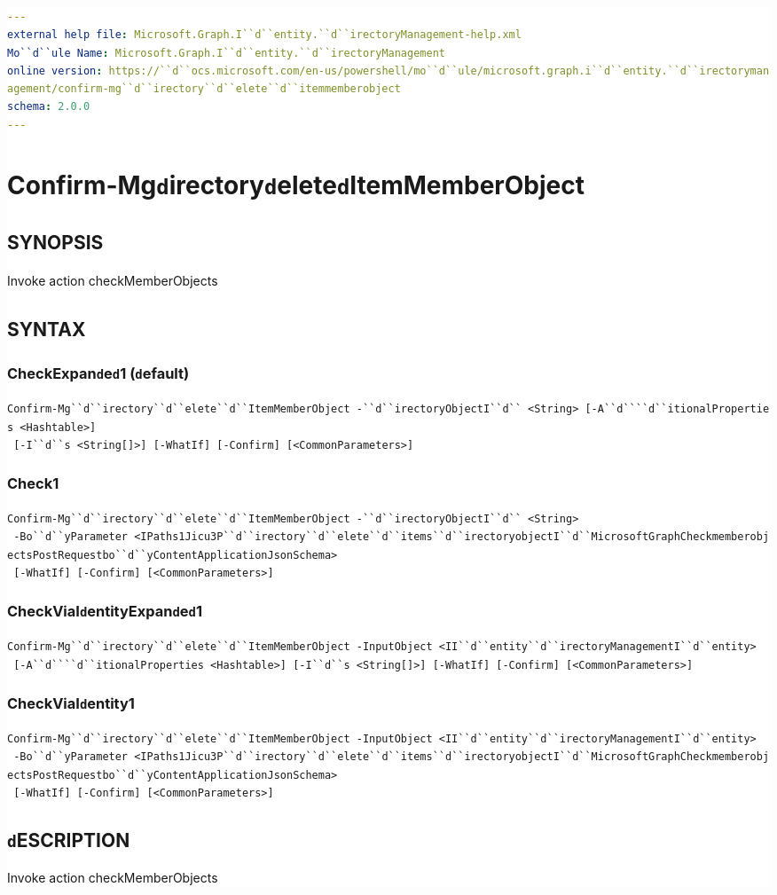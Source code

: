 ```yaml
---
external help file: Microsoft.Graph.I``d``entity.``d``irectoryManagement-help.xml
Mo``d``ule Name: Microsoft.Graph.I``d``entity.``d``irectoryManagement
online version: https://``d``ocs.microsoft.com/en-us/powershell/mo``d``ule/microsoft.graph.i``d``entity.``d``irectorymanagement/confirm-mg``d``irectory``d``elete``d``itemmemberobject
schema: 2.0.0
---
```


# Confirm-Mg``d``irectory``d``elete``d``ItemMemberObject

## SYNOPSIS
Invoke action checkMemberObjects

## SYNTAX

### CheckExpan``d``e``d``1 (``d``efault)
```
Confirm-Mg``d``irectory``d``elete``d``ItemMemberObject -``d``irectoryObjectI``d`` <String> [-A``d````d``itionalProperties <Hashtable>]
 [-I``d``s <String[]>] [-WhatIf] [-Confirm] [<CommonParameters>]
```

### Check1
```
Confirm-Mg``d``irectory``d``elete``d``ItemMemberObject -``d``irectoryObjectI``d`` <String>
 -Bo``d``yParameter <IPaths1Jicu3P``d``irectory``d``elete``d``items``d``irectoryobjectI``d``MicrosoftGraphCheckmemberobjectsPostRequestbo``d``yContentApplicationJsonSchema>
 [-WhatIf] [-Confirm] [<CommonParameters>]
```

### CheckViaI``d``entityExpan``d``e``d``1
```
Confirm-Mg``d``irectory``d``elete``d``ItemMemberObject -InputObject <II``d``entity``d``irectoryManagementI``d``entity>
 [-A``d````d``itionalProperties <Hashtable>] [-I``d``s <String[]>] [-WhatIf] [-Confirm] [<CommonParameters>]
```

### CheckViaI``d``entity1
```
Confirm-Mg``d``irectory``d``elete``d``ItemMemberObject -InputObject <II``d``entity``d``irectoryManagementI``d``entity>
 -Bo``d``yParameter <IPaths1Jicu3P``d``irectory``d``elete``d``items``d``irectoryobjectI``d``MicrosoftGraphCheckmemberobjectsPostRequestbo``d``yContentApplicationJsonSchema>
 [-WhatIf] [-Confirm] [<CommonParameters>]
```

## ``d``ESCRIPTION
Invoke action checkMemberObjects
